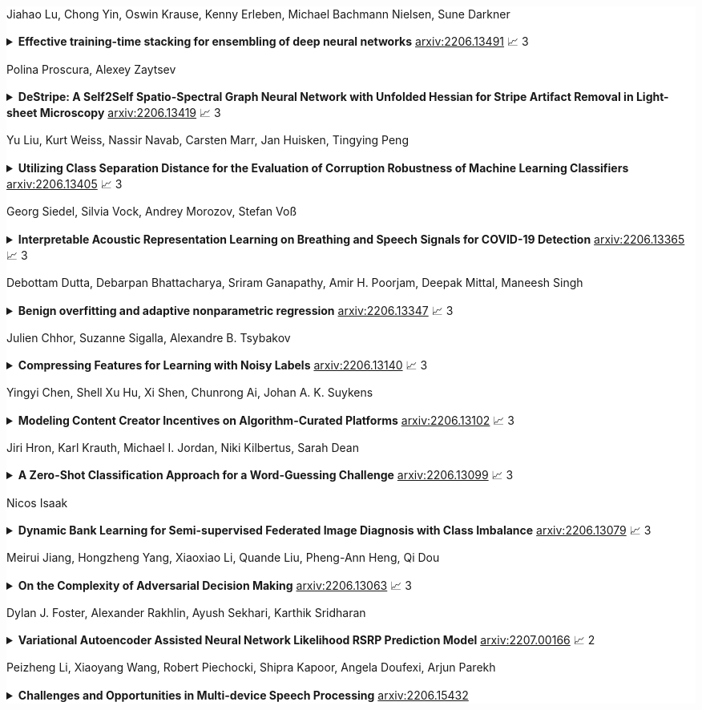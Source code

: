 <p>Jiahao Lu, Chong Yin, Oswin Krause, Kenny Erleben, Michael Bachmann Nielsen, Sune Darkner</p></summary></details>

<details><summary><b>Effective training-time stacking for ensembling of deep neural networks</b>
<a href="https://arxiv.org/abs/2206.13491">arxiv:2206.13491</a>
&#x1F4C8; 3 <br>
<p>Polina Proscura, Alexey Zaytsev</p></summary></details>

<details><summary><b>DeStripe: A Self2Self Spatio-Spectral Graph Neural Network with Unfolded Hessian for Stripe Artifact Removal in Light-sheet Microscopy</b>
<a href="https://arxiv.org/abs/2206.13419">arxiv:2206.13419</a>
&#x1F4C8; 3 <br>
<p>Yu Liu, Kurt Weiss, Nassir Navab, Carsten Marr, Jan Huisken, Tingying Peng</p></summary></details>

<details><summary><b>Utilizing Class Separation Distance for the Evaluation of Corruption Robustness of Machine Learning Classifiers</b>
<a href="https://arxiv.org/abs/2206.13405">arxiv:2206.13405</a>
&#x1F4C8; 3 <br>
<p>Georg Siedel, Silvia Vock, Andrey Morozov, Stefan Voß</p></summary></details>

<details><summary><b>Interpretable Acoustic Representation Learning on Breathing and Speech Signals for COVID-19 Detection</b>
<a href="https://arxiv.org/abs/2206.13365">arxiv:2206.13365</a>
&#x1F4C8; 3 <br>
<p>Debottam Dutta, Debarpan Bhattacharya, Sriram Ganapathy, Amir H. Poorjam, Deepak Mittal, Maneesh Singh</p></summary></details>

<details><summary><b>Benign overfitting and adaptive nonparametric regression</b>
<a href="https://arxiv.org/abs/2206.13347">arxiv:2206.13347</a>
&#x1F4C8; 3 <br>
<p>Julien Chhor, Suzanne Sigalla, Alexandre B. Tsybakov</p></summary></details>

<details><summary><b>Compressing Features for Learning with Noisy Labels</b>
<a href="https://arxiv.org/abs/2206.13140">arxiv:2206.13140</a>
&#x1F4C8; 3 <br>
<p>Yingyi Chen, Shell Xu Hu, Xi Shen, Chunrong Ai, Johan A. K. Suykens</p></summary></details>

<details><summary><b>Modeling Content Creator Incentives on Algorithm-Curated Platforms</b>
<a href="https://arxiv.org/abs/2206.13102">arxiv:2206.13102</a>
&#x1F4C8; 3 <br>
<p>Jiri Hron, Karl Krauth, Michael I. Jordan, Niki Kilbertus, Sarah Dean</p></summary></details>

<details><summary><b>A Zero-Shot Classification Approach for a Word-Guessing Challenge</b>
<a href="https://arxiv.org/abs/2206.13099">arxiv:2206.13099</a>
&#x1F4C8; 3 <br>
<p>Nicos Isaak</p></summary></details>

<details><summary><b>Dynamic Bank Learning for Semi-supervised Federated Image Diagnosis with Class Imbalance</b>
<a href="https://arxiv.org/abs/2206.13079">arxiv:2206.13079</a>
&#x1F4C8; 3 <br>
<p>Meirui Jiang, Hongzheng Yang, Xiaoxiao Li, Quande Liu, Pheng-Ann Heng, Qi Dou</p></summary></details>

<details><summary><b>On the Complexity of Adversarial Decision Making</b>
<a href="https://arxiv.org/abs/2206.13063">arxiv:2206.13063</a>
&#x1F4C8; 3 <br>
<p>Dylan J. Foster, Alexander Rakhlin, Ayush Sekhari, Karthik Sridharan</p></summary></details>

<details><summary><b>Variational Autoencoder Assisted Neural Network Likelihood RSRP Prediction Model</b>
<a href="https://arxiv.org/abs/2207.00166">arxiv:2207.00166</a>
&#x1F4C8; 2 <br>
<p>Peizheng Li, Xiaoyang Wang, Robert Piechocki, Shipra Kapoor, Angela Doufexi, Arjun Parekh</p></summary></details>

<details><summary><b>Challenges and Opportunities in Multi-device Speech Processing</b>
<a href="https://arxiv.org/abs/2206.15432">arxiv:2206.15432</a>